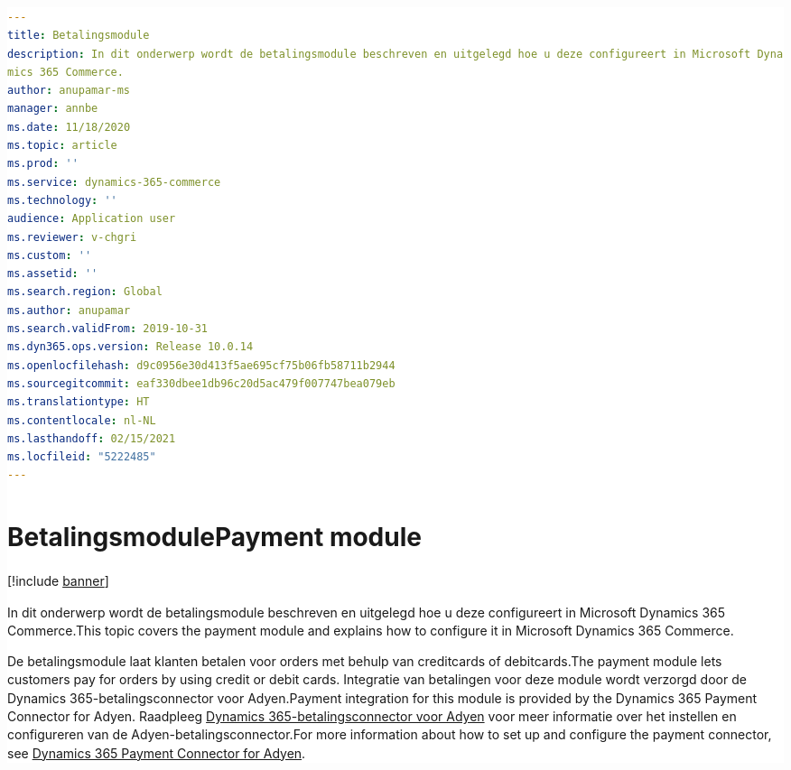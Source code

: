 ```yaml
---
title: Betalingsmodule
description: In dit onderwerp wordt de betalingsmodule beschreven en uitgelegd hoe u deze configureert in Microsoft Dynamics 365 Commerce.
author: anupamar-ms
manager: annbe
ms.date: 11/18/2020
ms.topic: article
ms.prod: ''
ms.service: dynamics-365-commerce
ms.technology: ''
audience: Application user
ms.reviewer: v-chgri
ms.custom: ''
ms.assetid: ''
ms.search.region: Global
ms.author: anupamar
ms.search.validFrom: 2019-10-31
ms.dyn365.ops.version: Release 10.0.14
ms.openlocfilehash: d9c0956e30d413f5ae695cf75b06fb58711b2944
ms.sourcegitcommit: eaf330dbee1db96c20d5ac479f007747bea079eb
ms.translationtype: HT
ms.contentlocale: nl-NL
ms.lasthandoff: 02/15/2021
ms.locfileid: "5222485"
---
```

# <a name="payment-module"></a><span data-ttu-id="9682a-103">Betalingsmodule</span><span class="sxs-lookup"><span data-stu-id="9682a-103">Payment module</span></span>

[!include [banner](includes/banner.md)]

<span data-ttu-id="9682a-104">In dit onderwerp wordt de betalingsmodule beschreven en uitgelegd hoe u deze configureert in Microsoft Dynamics 365 Commerce.</span><span class="sxs-lookup"><span data-stu-id="9682a-104">This topic covers the payment module and explains how to configure it in Microsoft Dynamics 365 Commerce.</span></span>

<span data-ttu-id="9682a-105">De betalingsmodule laat klanten betalen voor orders met behulp van creditcards of debitcards.</span><span class="sxs-lookup"><span data-stu-id="9682a-105">The payment module lets customers pay for orders by using credit or debit cards.</span></span> <span data-ttu-id="9682a-106">Integratie van betalingen voor deze module wordt verzorgd door de Dynamics 365-betalingsconnector voor Adyen.</span><span class="sxs-lookup"><span data-stu-id="9682a-106">Payment integration for this module is provided by the Dynamics 365 Payment Connector for Adyen.</span></span> <span data-ttu-id="9682a-107">Raadpleeg [Dynamics 365-betalingsconnector voor Adyen](dev-itpro/adyen-connector.md) voor meer informatie over het instellen en configureren van de Adyen-betalingsconnector.</span><span class="sxs-lookup"><span data-stu-id="9682a-107">For more information about how to set up and configure the payment connector, see [Dynamics 365 Payment Connector for Adyen](dev-itpro/adyen-connector.md).</span></span>  
